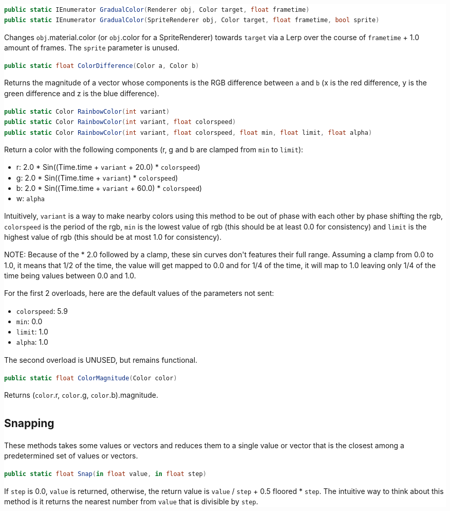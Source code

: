 ```cs
public static IEnumerator GradualColor(Renderer obj, Color target, float frametime)
public static IEnumerator GradualColor(SpriteRenderer obj, Color target, float frametime, bool sprite)
```
Changes `obj`.material.color (or `obj`.color for a SpriteRenderer) towards `target` via a Lerp over the course of `frametime` + 1.0 amount of frames. The `sprite` parameter is unused.

```cs
public static float ColorDifference(Color a, Color b)
```
Returns the magnitude of a vector whose components is the RGB difference between `a` and `b` (x is the red difference, y is the green difference and z is the blue difference).

```cs
public static Color RainbowColor(int variant)
public static Color RainbowColor(int variant, float colorspeed)
public static Color RainbowColor(int variant, float colorspeed, float min, float limit, float alpha)
```
Return a color with the following components (r, g and b are clamped from `min` to `limit`):

- r: 2.0 * Sin((Time.time + `variant` + 20.0) * `colorspeed`)
- g: 2.0 * Sin((Time.time + `variant`) * `colorspeed`)
- b: 2.0 * Sin((Time.time + `variant` + 60.0) * `colorspeed`)
- w: `alpha`

Intuitively, `variant` is a way to make nearby colors using this method to be out of phase with each other by phase shifting the rgb, `colorspeed` is the period of the rgb, `min` is the lowest value of rgb (this should be at least 0.0 for consistency) and `limit` is the highest value of rgb (this should be at most 1.0 for consistency).

NOTE: Because of the * 2.0 followed by a clamp, these sin curves don't features their full range. Assuming a clamp from 0.0 to 1.0, it means that 1/2 of the time, the value will get mapped to 0.0 and for 1/4 of the time, it will map to 1.0 leaving only 1/4 of the time being values between 0.0 and 1.0.

For the first 2 overloads, here are the default values of the parameters not sent:

- `colorspeed`: 5.9
- `min`: 0.0
- `limit`: 1.0
- `alpha`: 1.0

The second overload is UNUSED, but remains functional.

```cs
public static float ColorMagnitude(Color color)
```
Returns (`color`.r, `color`.g, `color`.b).magnitude.

## Snapping
These methods takes some values or vectors and reduces them to a single value or vector that is the closest among a predetermined set of values or vectors.

```cs
public static float Snap(in float value, in float step)
```
If `step` is 0.0, `value` is returned, otherwise, the return value is `value` / `step` + 0.5 floored * `step`. The intuitive way to think about this method is it returns the nearest number from `value` that is divisible by `step`.
